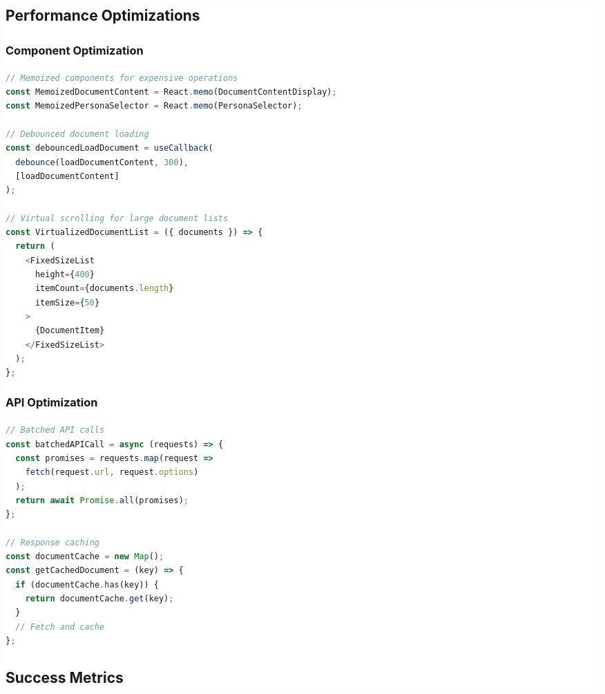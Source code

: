 ## Performance Optimizations

### Component Optimization
```javascript
// Memoized components for expensive operations
const MemoizedDocumentContent = React.memo(DocumentContentDisplay);
const MemoizedPersonaSelector = React.memo(PersonaSelector);

// Debounced document loading
const debouncedLoadDocument = useCallback(
  debounce(loadDocumentContent, 300),
  [loadDocumentContent]
);

// Virtual scrolling for large document lists
const VirtualizedDocumentList = ({ documents }) => {
  return (
    <FixedSizeList
      height={400}
      itemCount={documents.length}
      itemSize={50}
    >
      {DocumentItem}
    </FixedSizeList>
  );
};
```

### API Optimization
```javascript
// Batched API calls
const batchedAPICall = async (requests) => {
  const promises = requests.map(request =>
    fetch(request.url, request.options)
  );
  return await Promise.all(promises);
};

// Response caching
const documentCache = new Map();
const getCachedDocument = (key) => {
  if (documentCache.has(key)) {
    return documentCache.get(key);
  }
  // Fetch and cache
};
```

## Success Metrics
